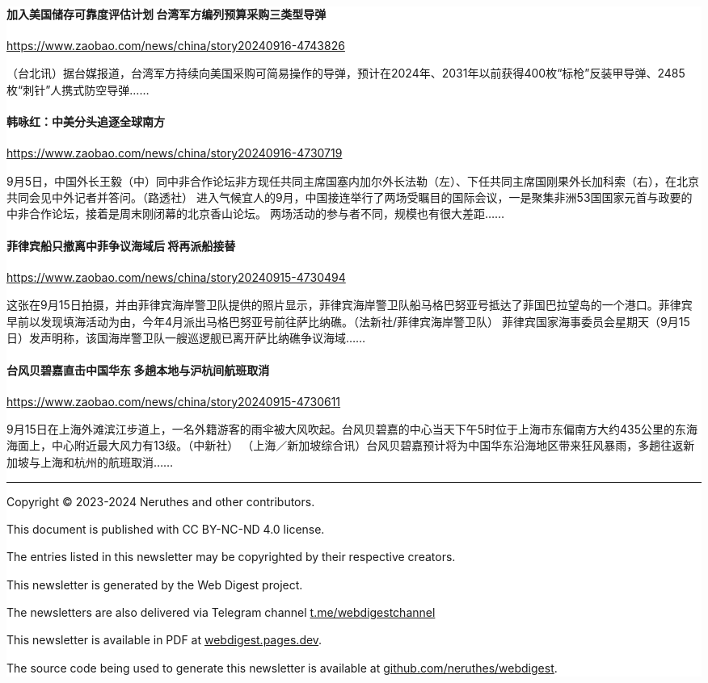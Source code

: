 #### 加入美国储存可靠度评估计划 台湾军方编列预算采购三类型导弹

<span style="color: blue!80!green"><https://www.zaobao.com/news/china/story20240916-4743826></span>

（台北讯）据台媒报道，台湾军方持续向美国采购可简易操作的导弹，预计在2024年、2031年以前获得400枚“标枪”反装甲导弹、2485枚“刺针”人携式防空导弹……

#### 韩咏红：中美分头追逐全球南方

<span style="color: blue!80!green"><https://www.zaobao.com/news/china/story20240916-4730719></span>

9月5日，中国外长王毅（中）同中非合作论坛非方现任共同主席国塞内加尔外长法勒（左）、下任共同主席国刚果外长加科索（右），在北京共同会见中外记者并答问。（路透社）
进入气候宜人的9月，中国接连举行了两场受瞩目的国际会议，一是聚集非洲53国国家元首与政要的中非合作论坛，接着是周末刚闭幕的北京香山论坛。
两场活动的参与者不同，规模也有很大差距……

#### 菲律宾船只撤离中菲争议海域后 将再派船接替

<span style="color: blue!80!green"><https://www.zaobao.com/news/china/story20240915-4730494></span>

这张在9月15日拍摄，并由菲律宾海岸警卫队提供的照片显示，菲律宾海岸警卫队船马格巴努亚号抵达了菲国巴拉望岛的一个港口。菲律宾早前以发现填海活动为由，今年4月派出马格巴努亚号前往萨比纳礁。（法新社/菲律宾海岸警卫队）
菲律宾国家海事委员会星期天（9月15日）发声明称，该国海岸警卫队一艘巡逻舰已离开萨比纳礁争议海域……

#### 台风贝碧嘉直击中国华东 多趟本地与沪杭间航班取消

<span style="color: blue!80!green"><https://www.zaobao.com/news/china/story20240915-4730611></span>

9月15日在上海外滩滨江步道上，一名外籍游客的雨伞被大风吹起。台风贝碧嘉的中心当天下午5时位于上海市东偏南方大约435公里的东海海面上，中心附近最大风力有13级。（中新社）
（上海／新加坡综合讯）台风贝碧嘉预计将为中国华东沿海地区带来狂风暴雨，多趟往返新加坡与上海和杭州的航班取消……




-----------------------------------

Copyright © 2023-2024 Neruthes and other contributors.

This document is published with CC BY-NC-ND 4.0 license.

The entries listed in this newsletter may be copyrighted by their respective creators.

This newsletter is generated by the Web Digest project.

The newsletters are also delivered via Telegram channel [t.me/webdigestchannel](https://t.me/webdigestchannel)

This newsletter is available in PDF at [webdigest.pages.dev](https://webdigest.pages.dev/).

The source code being used to generate this newsletter is available at [github.com/neruthes/webdigest](https://github.com/neruthes/webdigest).

